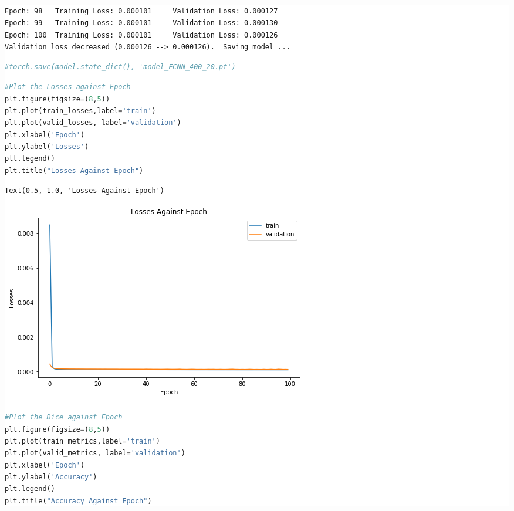     Epoch: 98 	Training Loss: 0.000101 	Validation Loss: 0.000127
    Epoch: 99 	Training Loss: 0.000101 	Validation Loss: 0.000130
    Epoch: 100 	Training Loss: 0.000101 	Validation Loss: 0.000126
    Validation loss decreased (0.000126 --> 0.000126).  Saving model ...
    


```python
#torch.save(model.state_dict(), 'model_FCNN_400_20.pt')
```


```python
#Plot the Losses against Epoch
plt.figure(figsize=(8,5))
plt.plot(train_losses,label='train')
plt.plot(valid_losses, label='validation')
plt.xlabel('Epoch')
plt.ylabel('Losses')
plt.legend()
plt.title("Losses Against Epoch")
```




    Text(0.5, 1.0, 'Losses Against Epoch')




![png](output_21_1.png)



```python
#Plot the Dice against Epoch
plt.figure(figsize=(8,5))
plt.plot(train_metrics,label='train')
plt.plot(valid_metrics, label='validation')
plt.xlabel('Epoch')
plt.ylabel('Accuracy')
plt.legend()
plt.title("Accuracy Against Epoch")
```
